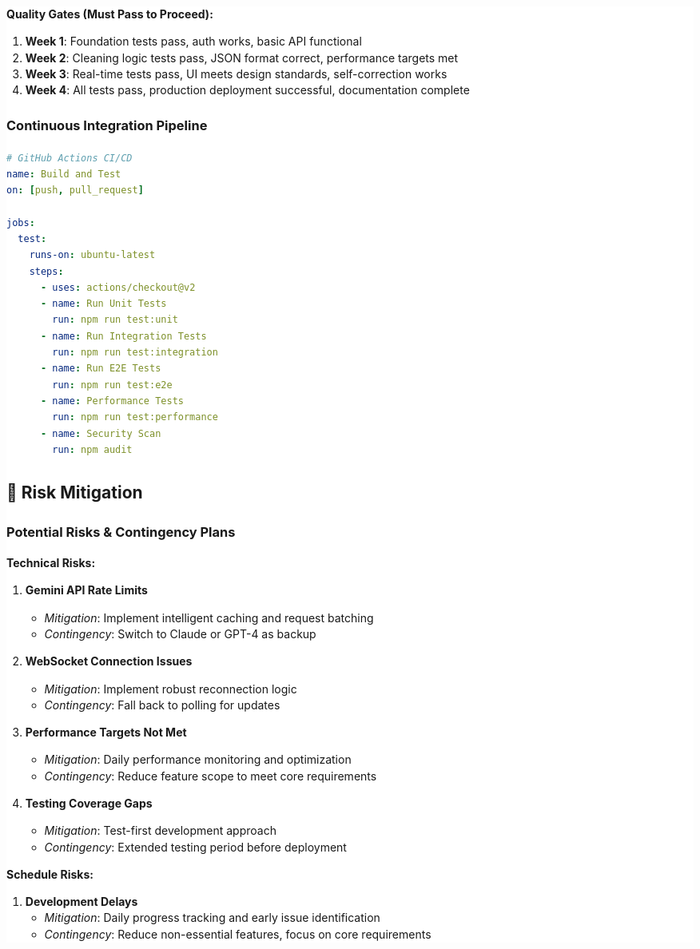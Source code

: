**Quality Gates (Must Pass to Proceed):**
1. **Week 1**: Foundation tests pass, auth works, basic API functional
2. **Week 2**: Cleaning logic tests pass, JSON format correct, performance targets met
3. **Week 3**: Real-time tests pass, UI meets design standards, self-correction works
4. **Week 4**: All tests pass, production deployment successful, documentation complete

### Continuous Integration Pipeline

```yaml
# GitHub Actions CI/CD
name: Build and Test
on: [push, pull_request]

jobs:
  test:
    runs-on: ubuntu-latest
    steps:
      - uses: actions/checkout@v2
      - name: Run Unit Tests
        run: npm run test:unit
      - name: Run Integration Tests
        run: npm run test:integration
      - name: Run E2E Tests
        run: npm run test:e2e
      - name: Performance Tests
        run: npm run test:performance
      - name: Security Scan
        run: npm audit
```

## 🚨 Risk Mitigation

### Potential Risks & Contingency Plans

**Technical Risks:**
1. **Gemini API Rate Limits**
   - *Mitigation*: Implement intelligent caching and request batching
   - *Contingency*: Switch to Claude or GPT-4 as backup

2. **WebSocket Connection Issues**
   - *Mitigation*: Implement robust reconnection logic
   - *Contingency*: Fall back to polling for updates

3. **Performance Targets Not Met**
   - *Mitigation*: Daily performance monitoring and optimization
   - *Contingency*: Reduce feature scope to meet core requirements

4. **Testing Coverage Gaps**
   - *Mitigation*: Test-first development approach
   - *Contingency*: Extended testing period before deployment

**Schedule Risks:**
1. **Development Delays**
   - *Mitigation*: Daily progress tracking and early issue identification
   - *Contingency*: Reduce non-essential features, focus on core requirements
